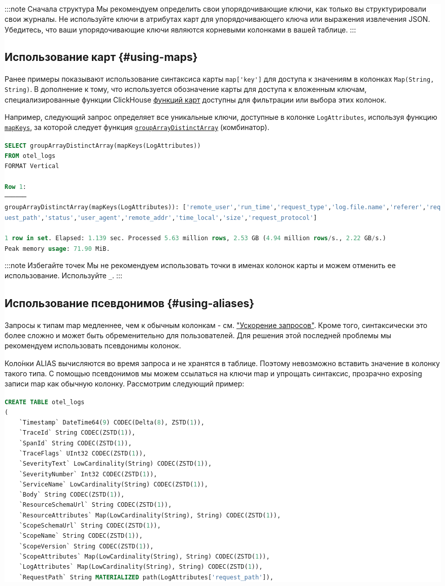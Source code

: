 :::note Сначала структура
Мы рекомендуем определить свои упорядочивающие ключи, как только вы структурировали свои журналы. Не используйте ключи в атрибутах карт для упорядочивающего ключа или выражения извлечения JSON. Убедитесь, что ваши упорядочивающие ключи являются корневыми колонками в вашей таблице.
:::
## Использование карт {#using-maps}

Ранее примеры показывают использование синтаксиса карты `map['key']` для доступа к значениям в колонках `Map(String, String)`. В дополнение к тому, что используется обозначение карты для доступа к вложенным ключам, специализированные функции ClickHouse [функций карт](/sql-reference/functions/tuple-map-functions#mapkeys) доступны для фильтрации или выбора этих колонок.

Например, следующий запрос определяет все уникальные ключи, доступные в колонке `LogAttributes`, используя функцию [`mapKeys`](/sql-reference/functions/tuple-map-functions#mapkeys), за которой следует функция [`groupArrayDistinctArray`](/sql-reference/aggregate-functions/combinators) (комбинатор).

```sql
SELECT groupArrayDistinctArray(mapKeys(LogAttributes))
FROM otel_logs
FORMAT Vertical

Row 1:
──────
groupArrayDistinctArray(mapKeys(LogAttributes)): ['remote_user','run_time','request_type','log.file.name','referer','request_path','status','user_agent','remote_addr','time_local','size','request_protocol']

1 row in set. Elapsed: 1.139 sec. Processed 5.63 million rows, 2.53 GB (4.94 million rows/s., 2.22 GB/s.)
Peak memory usage: 71.90 MiB.
```

:::note Избегайте точек
Мы не рекомендуем использовать точки в именах колонок карты и можем отменить ее использование. Используйте `_`. 
:::
## Использование псевдонимов {#using-aliases}

Запросы к типам map медленнее, чем к обычным колонкам - см. ["Ускорение запросов"](#accelerating-queries). Кроме того, синтаксически это более сложно и может быть обременительно для пользователей. Для решения этой последней проблемы мы рекомендуем использовать псевдонимы колонок.

Коло́нки ALIAS вычисляются во время запроса и не хранятся в таблице. Поэтому невозможно вставить значение в колонку такого типа. С помощью псевдонимов мы можем ссылаться на ключи map и упрощать синтаксис, прозрачно exposing записи map как обычную колонку. Рассмотрим следующий пример:

```sql
CREATE TABLE otel_logs
(
    `Timestamp` DateTime64(9) CODEC(Delta(8), ZSTD(1)),
    `TraceId` String CODEC(ZSTD(1)),
    `SpanId` String CODEC(ZSTD(1)),
    `TraceFlags` UInt32 CODEC(ZSTD(1)),
    `SeverityText` LowCardinality(String) CODEC(ZSTD(1)),
    `SeverityNumber` Int32 CODEC(ZSTD(1)),
    `ServiceName` LowCardinality(String) CODEC(ZSTD(1)),
    `Body` String CODEC(ZSTD(1)),
    `ResourceSchemaUrl` String CODEC(ZSTD(1)),
    `ResourceAttributes` Map(LowCardinality(String), String) CODEC(ZSTD(1)),
    `ScopeSchemaUrl` String CODEC(ZSTD(1)),
    `ScopeName` String CODEC(ZSTD(1)),
    `ScopeVersion` String CODEC(ZSTD(1)),
    `ScopeAttributes` Map(LowCardinality(String), String) CODEC(ZSTD(1)),
    `LogAttributes` Map(LowCardinality(String), String) CODEC(ZSTD(1)),
    `RequestPath` String MATERIALIZED path(LogAttributes['request_path']),
```
